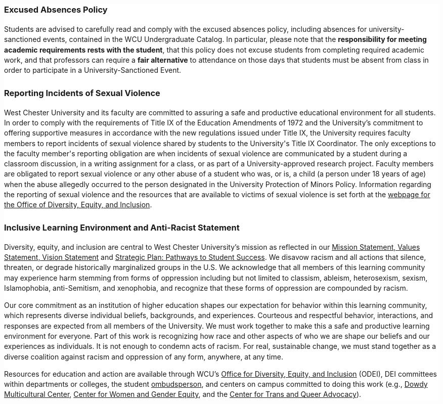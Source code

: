 ### Excused Absences Policy 

Students are advised to carefully read and comply with the excused absences policy, including 
absences for university-sanctioned events, contained in the WCU Undergraduate Catalog. 
In particular, please note that the **responsibility for meeting academic requirements rests 
with the student**, that this policy does not excuse students from completing required academic 
work, and that professors can require a **fair alternative** to attendance on those days 
that students must be absent from class in order to participate in a University-Sanctioned Event.

### Reporting Incidents of Sexual Violence 
West Chester University and its faculty are committed to assuring a safe and productive 
educational environment for all students. In order to comply with the requirements of 
Title IX of the Education Amendments of 1972 and the University’s commitment to offering 
supportive measures in accordance with the new regulations issued under Title IX, the 
University requires faculty members to report incidents of sexual violence shared by 
students to the University's Title IX Coordinator. The only exceptions to the faculty 
member's reporting obligation are when incidents of sexual violence are communicated 
by a student during a classroom discussion, in a writing assignment for a class, or 
as part of a University-approved research project. Faculty members are obligated to 
report sexual violence or any other abuse of a student who was, or is, a child (a 
person under 18 years of age) when the abuse allegedly occurred to the person designated 
in the University Protection of Minors Policy. Information regarding the reporting of 
sexual violence and the resources that are available to victims of sexual violence is 
set forth at the [webpage for the Office of Diversity, Equity, and Inclusion](https://www.wcupa.edu/_admin/diversityEquityInclusion/sexualMisconduct/default.aspx).  

### Inclusive Learning Environment and Anti-Racist Statement

Diversity, equity, and inclusion are central to West Chester University’s mission as 
reflected in our [Mission Statement, Values Statement, Vision Statement](https://www.wcupa.edu/president/valuesAndVision.aspx) 
and [Strategic Plan: Pathways to Student Success](https://www.wcupa.edu/president/strategicPlan/default.aspx). 
We disavow racism and all actions that silence, threaten, or degrade historically 
marginalized groups in the U.S. We acknowledge that all members of this learning 
community may experience harm stemming from forms of oppression including but not 
limited to classism, ableism, heterosexism, sexism, Islamophobia, anti-Semitism, 
and xenophobia, and recognize that these forms of oppression are compounded by racism. 

Our core commitment as an institution of higher education shapes our expectation 
for behavior within this learning community, which represents diverse individual 
beliefs, backgrounds, and experiences. Courteous and respectful behavior, 
interactions, and responses are expected from all members of the University. 
We must work together to make this a safe and productive learning environment 
for everyone. Part of this work is recognizing how race and other aspects of 
who we are shape our beliefs and our experiences as individuals. It is not 
enough to condemn acts of racism. For real, sustainable change, we must stand 
together as a diverse coalition against racism and oppression of any form, 
anywhere, at any time. 

Resources for education and action are available through WCU’s 
[Office for Diversity, Equity, and Inclusion](https://www.wcupa.edu/_admin/diversityEquityInclusion/changeBeginsHere.aspx) 
(ODEI), DEI committees within departments or colleges, the student [ombudsperson](https://www.wcupa.edu/_services/STU/studentOmbuds/), 
and centers on campus committed to doing this work (e.g., [Dowdy Multicultural Center](https://www.wcupa.edu/_services/multicultural/), 
[Center for Women and Gender Equity](https://www.wcupa.edu/_services/women-gender-equity/), and the 
[Center for Trans and Queer Advocacy](https://www.wcupa.edu/_services/transAndQueer/)). 
